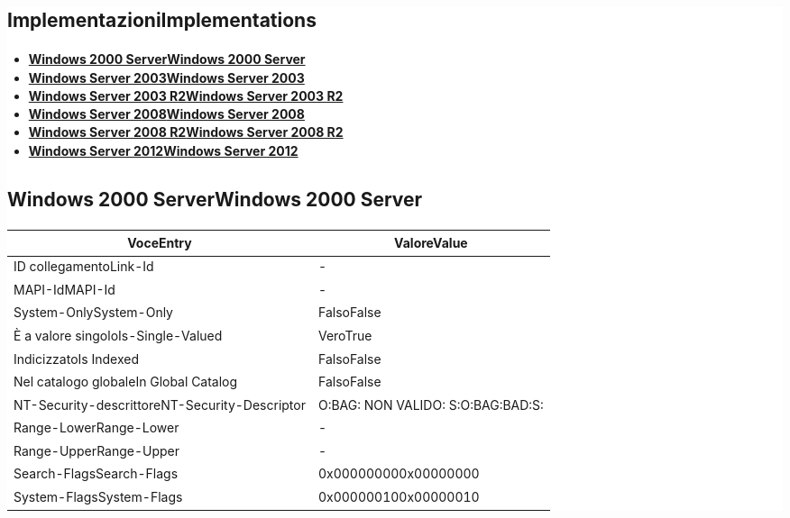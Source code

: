 

## <a name="implementations"></a><span data-ttu-id="7e673-124">Implementazioni</span><span class="sxs-lookup"><span data-stu-id="7e673-124">Implementations</span></span>

-   [<span data-ttu-id="7e673-125">**Windows 2000 Server**</span><span class="sxs-lookup"><span data-stu-id="7e673-125">**Windows 2000 Server**</span></span>](#windows-2000-server)
-   [<span data-ttu-id="7e673-126">**Windows Server 2003**</span><span class="sxs-lookup"><span data-stu-id="7e673-126">**Windows Server 2003**</span></span>](#windows-server-2003)
-   [<span data-ttu-id="7e673-127">**Windows Server 2003 R2**</span><span class="sxs-lookup"><span data-stu-id="7e673-127">**Windows Server 2003 R2**</span></span>](#windows-server-2003-r2)
-   [<span data-ttu-id="7e673-128">**Windows Server 2008**</span><span class="sxs-lookup"><span data-stu-id="7e673-128">**Windows Server 2008**</span></span>](#windows-server-2008)
-   [<span data-ttu-id="7e673-129">**Windows Server 2008 R2**</span><span class="sxs-lookup"><span data-stu-id="7e673-129">**Windows Server 2008 R2**</span></span>](#windows-server-2008-r2)
-   [<span data-ttu-id="7e673-130">**Windows Server 2012**</span><span class="sxs-lookup"><span data-stu-id="7e673-130">**Windows Server 2012**</span></span>](#windows-server-2012)

## <a name="windows-2000-server"></a><span data-ttu-id="7e673-131">Windows 2000 Server</span><span class="sxs-lookup"><span data-stu-id="7e673-131">Windows 2000 Server</span></span>



| <span data-ttu-id="7e673-132">Voce</span><span class="sxs-lookup"><span data-stu-id="7e673-132">Entry</span></span> | <span data-ttu-id="7e673-133">Valore</span><span class="sxs-lookup"><span data-stu-id="7e673-133">Value</span></span> |
|------------------------|-------------------------------------------------------------------------------------------------------------------------------------------------------|
| <span data-ttu-id="7e673-134">ID collegamento</span><span class="sxs-lookup"><span data-stu-id="7e673-134">Link-Id</span></span>                | \-                                                                                                                                                    |
| <span data-ttu-id="7e673-135">MAPI-Id</span><span class="sxs-lookup"><span data-stu-id="7e673-135">MAPI-Id</span></span>                | \-                                                                                                                                                    |
| <span data-ttu-id="7e673-136">System-Only</span><span class="sxs-lookup"><span data-stu-id="7e673-136">System-Only</span></span>            | <span data-ttu-id="7e673-137">Falso</span><span class="sxs-lookup"><span data-stu-id="7e673-137">False</span></span>                                                                                                                                                 |
| <span data-ttu-id="7e673-138">È a valore singolo</span><span class="sxs-lookup"><span data-stu-id="7e673-138">Is-Single-Valued</span></span>       | <span data-ttu-id="7e673-139">Vero</span><span class="sxs-lookup"><span data-stu-id="7e673-139">True</span></span>                                                                                                                                                  |
| <span data-ttu-id="7e673-140">Indicizzato</span><span class="sxs-lookup"><span data-stu-id="7e673-140">Is Indexed</span></span>             | <span data-ttu-id="7e673-141">Falso</span><span class="sxs-lookup"><span data-stu-id="7e673-141">False</span></span>                                                                                                                                                 |
| <span data-ttu-id="7e673-142">Nel catalogo globale</span><span class="sxs-lookup"><span data-stu-id="7e673-142">In Global Catalog</span></span>      | <span data-ttu-id="7e673-143">Falso</span><span class="sxs-lookup"><span data-stu-id="7e673-143">False</span></span>                                                                                                                                                 |
| <span data-ttu-id="7e673-144">NT-Security-descrittore</span><span class="sxs-lookup"><span data-stu-id="7e673-144">NT-Security-Descriptor</span></span> | <span data-ttu-id="7e673-145">O:BAG: NON VALIDO: S:</span><span class="sxs-lookup"><span data-stu-id="7e673-145">O:BAG:BAD:S:</span></span>                                                                                                                                          |
| <span data-ttu-id="7e673-146">Range-Lower</span><span class="sxs-lookup"><span data-stu-id="7e673-146">Range-Lower</span></span>            | \-                                                                                                                                                    |
| <span data-ttu-id="7e673-147">Range-Upper</span><span class="sxs-lookup"><span data-stu-id="7e673-147">Range-Upper</span></span>            | \-                                                                                                                                                    |
| <span data-ttu-id="7e673-148">Search-Flags</span><span class="sxs-lookup"><span data-stu-id="7e673-148">Search-Flags</span></span>           | <span data-ttu-id="7e673-149">0x00000000</span><span class="sxs-lookup"><span data-stu-id="7e673-149">0x00000000</span></span>                                                                                                                                            |
| <span data-ttu-id="7e673-150">System-Flags</span><span class="sxs-lookup"><span data-stu-id="7e673-150">System-Flags</span></span>           | <span data-ttu-id="7e673-151">0x00000010</span><span class="sxs-lookup"><span data-stu-id="7e673-151">0x00000010</span></span>                                                                                                                                            |